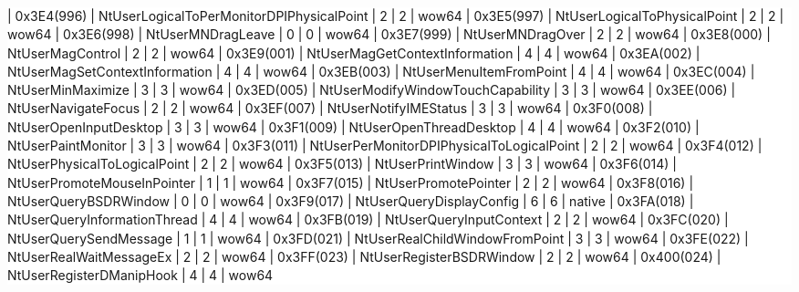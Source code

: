 | 0x3E4(996) | NtUserLogicalToPerMonitorDPIPhysicalPoint | 2 | 2 | wow64
| 0x3E5(997) | NtUserLogicalToPhysicalPoint | 2 | 2 | wow64
| 0x3E6(998) | NtUserMNDragLeave | 0 | 0 | wow64
| 0x3E7(999) | NtUserMNDragOver | 2 | 2 | wow64
| 0x3E8(000) | NtUserMagControl | 2 | 2 | wow64
| 0x3E9(001) | NtUserMagGetContextInformation | 4 | 4 | wow64
| 0x3EA(002) | NtUserMagSetContextInformation | 4 | 4 | wow64
| 0x3EB(003) | NtUserMenuItemFromPoint | 4 | 4 | wow64
| 0x3EC(004) | NtUserMinMaximize | 3 | 3 | wow64
| 0x3ED(005) | NtUserModifyWindowTouchCapability | 3 | 3 | wow64
| 0x3EE(006) | NtUserNavigateFocus | 2 | 2 | wow64
| 0x3EF(007) | NtUserNotifyIMEStatus | 3 | 3 | wow64
| 0x3F0(008) | NtUserOpenInputDesktop | 3 | 3 | wow64
| 0x3F1(009) | NtUserOpenThreadDesktop | 4 | 4 | wow64
| 0x3F2(010) | NtUserPaintMonitor | 3 | 3 | wow64
| 0x3F3(011) | NtUserPerMonitorDPIPhysicalToLogicalPoint | 2 | 2 | wow64
| 0x3F4(012) | NtUserPhysicalToLogicalPoint | 2 | 2 | wow64
| 0x3F5(013) | NtUserPrintWindow | 3 | 3 | wow64
| 0x3F6(014) | NtUserPromoteMouseInPointer | 1 | 1 | wow64
| 0x3F7(015) | NtUserPromotePointer | 2 | 2 | wow64
| 0x3F8(016) | NtUserQueryBSDRWindow | 0 | 0 | wow64
| 0x3F9(017) | NtUserQueryDisplayConfig | 6 | 6 | native
| 0x3FA(018) | NtUserQueryInformationThread | 4 | 4 | wow64
| 0x3FB(019) | NtUserQueryInputContext | 2 | 2 | wow64
| 0x3FC(020) | NtUserQuerySendMessage | 1 | 1 | wow64
| 0x3FD(021) | NtUserRealChildWindowFromPoint | 3 | 3 | wow64
| 0x3FE(022) | NtUserRealWaitMessageEx | 2 | 2 | wow64
| 0x3FF(023) | NtUserRegisterBSDRWindow | 2 | 2 | wow64
| 0x400(024) | NtUserRegisterDManipHook | 4 | 4 | wow64
